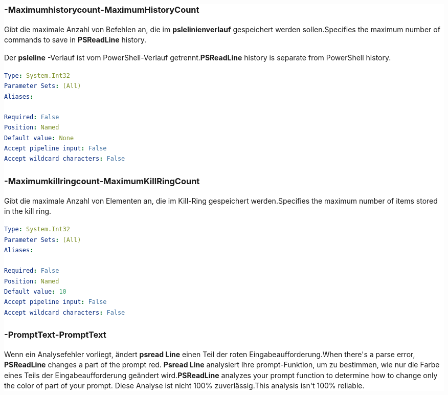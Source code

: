 ### <span data-ttu-id="b858e-256">-Maximumhistorycount</span><span class="sxs-lookup"><span data-stu-id="b858e-256">-MaximumHistoryCount</span></span>

<span data-ttu-id="b858e-257">Gibt die maximale Anzahl von Befehlen an, die im **pslelinienverlauf** gespeichert werden sollen.</span><span class="sxs-lookup"><span data-stu-id="b858e-257">Specifies the maximum number of commands to save in **PSReadLine** history.</span></span>

<span data-ttu-id="b858e-258">Der **psleline** -Verlauf ist vom PowerShell-Verlauf getrennt.</span><span class="sxs-lookup"><span data-stu-id="b858e-258">**PSReadLine** history is separate from PowerShell history.</span></span>

```yaml
Type: System.Int32
Parameter Sets: (All)
Aliases:

Required: False
Position: Named
Default value: None
Accept pipeline input: False
Accept wildcard characters: False
```

### <span data-ttu-id="b858e-259">-Maximumkillringcount</span><span class="sxs-lookup"><span data-stu-id="b858e-259">-MaximumKillRingCount</span></span>

<span data-ttu-id="b858e-260">Gibt die maximale Anzahl von Elementen an, die im Kill-Ring gespeichert werden.</span><span class="sxs-lookup"><span data-stu-id="b858e-260">Specifies the maximum number of items stored in the kill ring.</span></span>

```yaml
Type: System.Int32
Parameter Sets: (All)
Aliases:

Required: False
Position: Named
Default value: 10
Accept pipeline input: False
Accept wildcard characters: False
```

### <span data-ttu-id="b858e-261">-PromptText</span><span class="sxs-lookup"><span data-stu-id="b858e-261">-PromptText</span></span>

<span data-ttu-id="b858e-262">Wenn ein Analysefehler vorliegt, ändert **psread Line** einen Teil der roten Eingabeaufforderung.</span><span class="sxs-lookup"><span data-stu-id="b858e-262">When there's a parse error, **PSReadLine** changes a part of the prompt red.</span></span> <span data-ttu-id="b858e-263">**Psread Line** analysiert Ihre prompt-Funktion, um zu bestimmen, wie nur die Farbe eines Teils der Eingabeaufforderung geändert wird.</span><span class="sxs-lookup"><span data-stu-id="b858e-263">**PSReadLine** analyzes your prompt function to determine how to change only the color of part of your prompt.</span></span> <span data-ttu-id="b858e-264">Diese Analyse ist nicht 100% zuverlässig.</span><span class="sxs-lookup"><span data-stu-id="b858e-264">This analysis isn't 100% reliable.</span></span>
